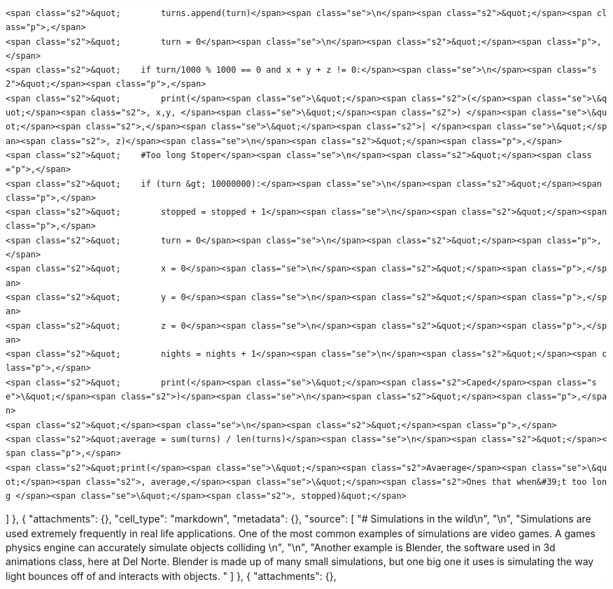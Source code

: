     <span class="s2">&quot;        turns.append(turn)</span><span class="se">\n</span><span class="s2">&quot;</span><span class="p">,</span>
    <span class="s2">&quot;        turn = 0</span><span class="se">\n</span><span class="s2">&quot;</span><span class="p">,</span>
    <span class="s2">&quot;    if turn/1000 % 1000 == 0 and x + y + z != 0:</span><span class="se">\n</span><span class="s2">&quot;</span><span class="p">,</span>
    <span class="s2">&quot;        print(</span><span class="se">\&quot;</span><span class="s2">(</span><span class="se">\&quot;</span><span class="s2">, x,y, </span><span class="se">\&quot;</span><span class="s2">) </span><span class="se">\&quot;</span><span class="s2">,</span><span class="se">\&quot;</span><span class="s2">| </span><span class="se">\&quot;</span><span class="s2">, z)</span><span class="se">\n</span><span class="s2">&quot;</span><span class="p">,</span>
    <span class="s2">&quot;    #Too long Stoper</span><span class="se">\n</span><span class="s2">&quot;</span><span class="p">,</span>
    <span class="s2">&quot;    if (turn &gt; 10000000):</span><span class="se">\n</span><span class="s2">&quot;</span><span class="p">,</span>
    <span class="s2">&quot;        stopped = stopped + 1</span><span class="se">\n</span><span class="s2">&quot;</span><span class="p">,</span>
    <span class="s2">&quot;        turn = 0</span><span class="se">\n</span><span class="s2">&quot;</span><span class="p">,</span>
    <span class="s2">&quot;        x = 0</span><span class="se">\n</span><span class="s2">&quot;</span><span class="p">,</span>
    <span class="s2">&quot;        y = 0</span><span class="se">\n</span><span class="s2">&quot;</span><span class="p">,</span>
    <span class="s2">&quot;        z = 0</span><span class="se">\n</span><span class="s2">&quot;</span><span class="p">,</span>
    <span class="s2">&quot;        nights = nights + 1</span><span class="se">\n</span><span class="s2">&quot;</span><span class="p">,</span>
    <span class="s2">&quot;        print(</span><span class="se">\&quot;</span><span class="s2">Caped</span><span class="se">\&quot;</span><span class="s2">)</span><span class="se">\n</span><span class="s2">&quot;</span><span class="p">,</span>
    <span class="s2">&quot;</span><span class="se">\n</span><span class="s2">&quot;</span><span class="p">,</span>
    <span class="s2">&quot;average = sum(turns) / len(turns)</span><span class="se">\n</span><span class="s2">&quot;</span><span class="p">,</span>
    <span class="s2">&quot;print(</span><span class="se">\&quot;</span><span class="s2">Avaerage</span><span class="se">\&quot;</span><span class="s2">, average,</span><span class="se">\&quot;</span><span class="s2">Ones that when&#39;t too long </span><span class="se">\&quot;</span><span class="s2">, stopped)&quot;</span>
   <span class="p">]</span>
  <span class="p">},</span>
  <span class="p">{</span>
   <span class="s2">&quot;attachments&quot;</span><span class="p">:</span> <span class="p">{},</span>
   <span class="s2">&quot;cell_type&quot;</span><span class="p">:</span> <span class="s2">&quot;markdown&quot;</span><span class="p">,</span>
   <span class="s2">&quot;metadata&quot;</span><span class="p">:</span> <span class="p">{},</span>
   <span class="s2">&quot;source&quot;</span><span class="p">:</span> <span class="p">[</span>
    <span class="s2">&quot;# Simulations in the wild</span><span class="se">\n</span><span class="s2">&quot;</span><span class="p">,</span>
    <span class="s2">&quot;</span><span class="se">\n</span><span class="s2">&quot;</span><span class="p">,</span>
    <span class="s2">&quot;Simulations are used extremely frequently in real life applications. One of the most common examples of simulations are video games. A games physics engine can accurately simulate objects colliding </span><span class="se">\n</span><span class="s2">&quot;</span><span class="p">,</span>
    <span class="s2">&quot;</span><span class="se">\n</span><span class="s2">&quot;</span><span class="p">,</span>
    <span class="s2">&quot;Another example is Blender, the software used in 3d animations class, here at Del Norte. Blender is made up of many small simulations, but one big one it uses is simulating the way light bounces off of and interacts with objects. &quot;</span>
   <span class="p">]</span>
  <span class="p">},</span>
  <span class="p">{</span>
   <span class="s2">&quot;attachments&quot;</span><span class="p">:</span> <span class="p">{},</span>